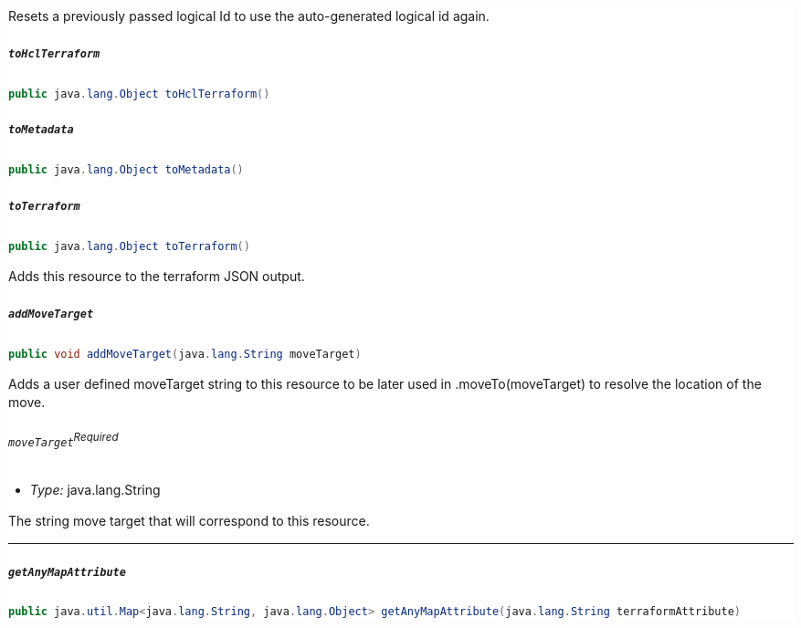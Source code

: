 Resets a previously passed logical Id to use the auto-generated logical id again.

##### `toHclTerraform` <a name="toHclTerraform" id="rhizo-co-terraform-provider-oci.delegateAccessControlDelegationControl.DelegateAccessControlDelegationControl.toHclTerraform"></a>

```java
public java.lang.Object toHclTerraform()
```

##### `toMetadata` <a name="toMetadata" id="rhizo-co-terraform-provider-oci.delegateAccessControlDelegationControl.DelegateAccessControlDelegationControl.toMetadata"></a>

```java
public java.lang.Object toMetadata()
```

##### `toTerraform` <a name="toTerraform" id="rhizo-co-terraform-provider-oci.delegateAccessControlDelegationControl.DelegateAccessControlDelegationControl.toTerraform"></a>

```java
public java.lang.Object toTerraform()
```

Adds this resource to the terraform JSON output.

##### `addMoveTarget` <a name="addMoveTarget" id="rhizo-co-terraform-provider-oci.delegateAccessControlDelegationControl.DelegateAccessControlDelegationControl.addMoveTarget"></a>

```java
public void addMoveTarget(java.lang.String moveTarget)
```

Adds a user defined moveTarget string to this resource to be later used in .moveTo(moveTarget) to resolve the location of the move.

###### `moveTarget`<sup>Required</sup> <a name="moveTarget" id="rhizo-co-terraform-provider-oci.delegateAccessControlDelegationControl.DelegateAccessControlDelegationControl.addMoveTarget.parameter.moveTarget"></a>

- *Type:* java.lang.String

The string move target that will correspond to this resource.

---

##### `getAnyMapAttribute` <a name="getAnyMapAttribute" id="rhizo-co-terraform-provider-oci.delegateAccessControlDelegationControl.DelegateAccessControlDelegationControl.getAnyMapAttribute"></a>

```java
public java.util.Map<java.lang.String, java.lang.Object> getAnyMapAttribute(java.lang.String terraformAttribute)
```

